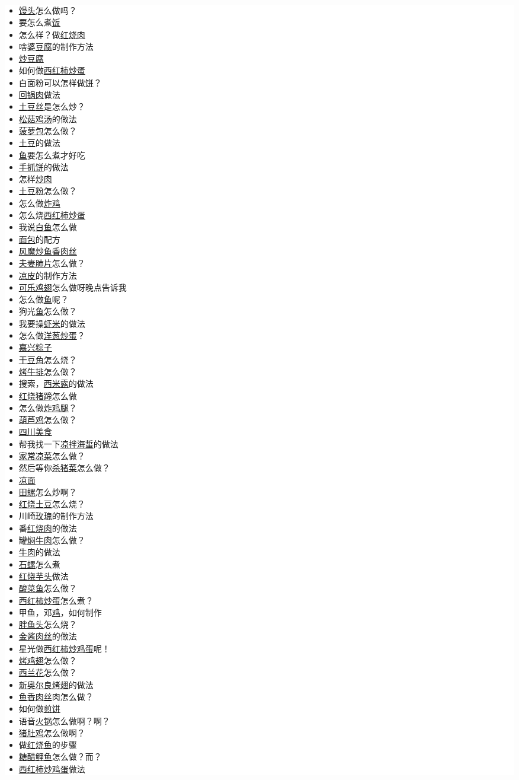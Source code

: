 - [馒头](dishName)怎么做吗？
- 要怎么煮[饭](dishName)
- 怎么样？做[红烧肉](dishName)
- 啥婆[豆腐](ingredient)的制作方法
- [炒豆腐](dishName)
- 如何做[西红柿炒蛋](dishName)
- 白面粉可以怎样做[饼](ingredient)？
- [回锅肉](dishName)做法
- [土豆丝](dishName)是怎么炒？
- [松菇鸡汤](dishName)的做法
- [菠萝包](dishName)怎么做？
- [土豆](ingredient)的做法
- [鱼](ingredient)要怎么煮才好吃
- [手抓饼](dishName)的做法
- 怎样[炒肉](dishName)
- [土豆粉](ingredient)怎么做？
- 怎么做[炸鸡](dishName)
- 怎么烧[西红柿炒蛋](dishName)
- 我说[白鱼](ingredient)怎么做
- [面包](dishName)的配方
- [风魔炒鱼香肉丝](dishName)
- [夫妻肺片](dishName)怎么做？
- [凉皮](dishName)的制作方法
- [可乐鸡翅](dishName)怎么做呀晚点告诉我
- 怎么做[鱼](ingredient)呢？
- 狗光[鱼](ingredient)怎么做？
- 我要操[虾米](ingredient)的做法
- 怎么做[洋葱炒蛋](dishName)？
- [嘉兴粽子](dishName)
- [干豆角](ingredient)怎么烧？
- [烤牛排](dishName)怎么做？
- 搜索，[西米露](dishName)的做法
- [红烧猪蹄](dishName)怎么做
- 怎么做[炸鸡腿](dishName)？
- [葫芦鸡](dishName)怎么做？
- [四川美食](keyword)
- 帮我找一下[凉拌海蜇](dishName)的做法
- [家常凉菜](keyword)怎么做？
- 然后等你[杀猪菜](dishName)怎么做？
- [凉面](dishName)
- [田螺](ingredient)怎么炒啊？
- [红烧土豆](dishName)怎么烧？
- 川崎[玫瑰](ingredient)的制作方法
- 番[红烧肉](dishName)的做法
- 罐[焖牛肉](dishName)怎么做？
- [牛肉](ingredient)的做法
- [石螺](ingredient)怎么煮
- [红烧芋头](dishName)做法
- [酸菜鱼](dishName)怎么做？
- [西红柿炒蛋](dishName)怎么煮？
- 甲鱼，邓[鸡](ingredient)，如何制作
- [胖鱼头](ingredient)怎么烧？
- [金酱肉丝](dishName)的做法
- 星光做[西红柿炒鸡蛋](dishName)呢！
- [烤鸡翅](dishName)怎么做？
- [西兰花](ingredient)怎么做？
- [新奥尔良烤翅](dishName)的做法
- [鱼香肉丝](dishName)肉怎么做？
- 如何做[煎饼](dishName)
- 语音[火锅](dishName)怎么做啊？啊？
- [猪肚鸡](dishName)怎么做啊？
- 做[红烧鱼](dishName)的步骤
- [糖醋鲤鱼](dishName)怎么做？而？
- [西红柿炒鸡蛋](dishName)做法